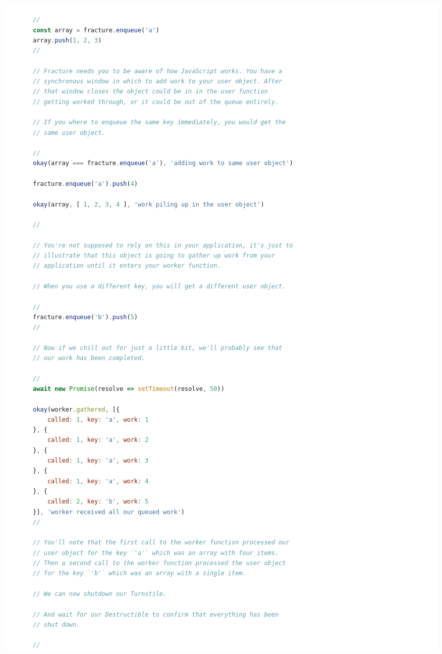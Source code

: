 ```javascript

        //
        const array = fracture.enqueue('a')
        array.push(1, 2, 3)
        //

        // Fracture needs you to be aware of how JavaScript works. You have a
        // synchronous window in which to add work to your user object. After
        // that window closes the object could be in in the user function
        // getting worked through, or it could be out of the queue entirely.

        // If you where to enqueue the same key immediately, you would get the
        // same user object.

        //
        okay(array === fracture.enqueue('a'), 'adding work to same user object')

        fracture.enqueue('a').push(4)

        okay(array, [ 1, 2, 3, 4 ], 'work piling up in the user object')

        //

        // You're not supposed to rely on this in your application, it's just to
        // illustrate that this object is going to gather up work from your
        // application until it enters your worker function.

        // When you use a different key, you will get a different user object.

        //
        fracture.enqueue('b').push(5)
        //

        // Now if we chill out for just a little bit, we'll probably see that
        // our work has been completed.

        //
        await new Promise(resolve => setTimeout(resolve, 50))

        okay(worker.gathered, [{
            called: 1, key: 'a', work: 1
        }, {
            called: 1, key: 'a', work: 2
        }, {
            called: 1, key: 'a', work: 3
        }, {
            called: 1, key: 'a', work: 4
        }, {
            called: 2, key: 'b', work: 5
        }], 'worker received all our queued work')
        //

        // You'll note that the first call to the worker function processed our
        // user object for the key `'a'` which was an array with four items.
        // Then a second call to the worker function processed the user object
        // for the key `'b'` which was an array with a single item.

        // We can now shutdown our Turnstile.

        // And wait for our Destructible to confirm that everything has been
        // shut down.

        //
```